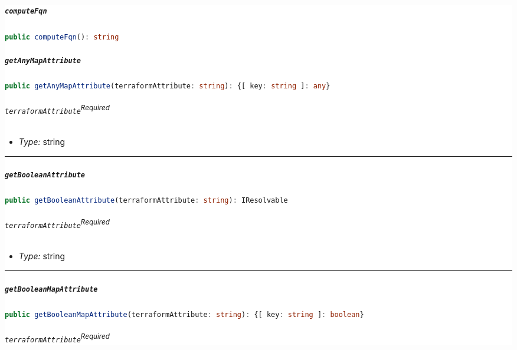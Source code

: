 
##### `computeFqn` <a name="computeFqn" id="rhizo-co-terraform-provider-oci.dataOciApmSyntheticsMonitors.DataOciApmSyntheticsMonitorsFilterOutputReference.computeFqn"></a>

```typescript
public computeFqn(): string
```

##### `getAnyMapAttribute` <a name="getAnyMapAttribute" id="rhizo-co-terraform-provider-oci.dataOciApmSyntheticsMonitors.DataOciApmSyntheticsMonitorsFilterOutputReference.getAnyMapAttribute"></a>

```typescript
public getAnyMapAttribute(terraformAttribute: string): {[ key: string ]: any}
```

###### `terraformAttribute`<sup>Required</sup> <a name="terraformAttribute" id="rhizo-co-terraform-provider-oci.dataOciApmSyntheticsMonitors.DataOciApmSyntheticsMonitorsFilterOutputReference.getAnyMapAttribute.parameter.terraformAttribute"></a>

- *Type:* string

---

##### `getBooleanAttribute` <a name="getBooleanAttribute" id="rhizo-co-terraform-provider-oci.dataOciApmSyntheticsMonitors.DataOciApmSyntheticsMonitorsFilterOutputReference.getBooleanAttribute"></a>

```typescript
public getBooleanAttribute(terraformAttribute: string): IResolvable
```

###### `terraformAttribute`<sup>Required</sup> <a name="terraformAttribute" id="rhizo-co-terraform-provider-oci.dataOciApmSyntheticsMonitors.DataOciApmSyntheticsMonitorsFilterOutputReference.getBooleanAttribute.parameter.terraformAttribute"></a>

- *Type:* string

---

##### `getBooleanMapAttribute` <a name="getBooleanMapAttribute" id="rhizo-co-terraform-provider-oci.dataOciApmSyntheticsMonitors.DataOciApmSyntheticsMonitorsFilterOutputReference.getBooleanMapAttribute"></a>

```typescript
public getBooleanMapAttribute(terraformAttribute: string): {[ key: string ]: boolean}
```

###### `terraformAttribute`<sup>Required</sup> <a name="terraformAttribute" id="rhizo-co-terraform-provider-oci.dataOciApmSyntheticsMonitors.DataOciApmSyntheticsMonitorsFilterOutputReference.getBooleanMapAttribute.parameter.terraformAttribute"></a>
